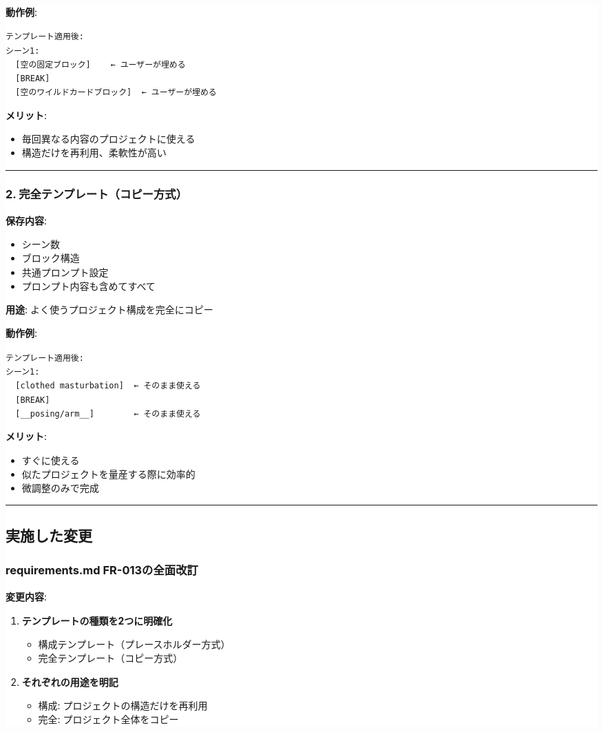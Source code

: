 **動作例**:
```
テンプレート適用後:
シーン1:
  [空の固定ブロック]    ← ユーザーが埋める
  [BREAK]
  [空のワイルドカードブロック]  ← ユーザーが埋める
```

**メリット**:
- 毎回異なる内容のプロジェクトに使える
- 構造だけを再利用、柔軟性が高い

---

### 2. 完全テンプレート（コピー方式）

**保存内容**:
- シーン数
- ブロック構造
- 共通プロンプト設定
- プロンプト内容も含めてすべて

**用途**: よく使うプロジェクト構成を完全にコピー

**動作例**:
```
テンプレート適用後:
シーン1:
  [clothed masturbation]  ← そのまま使える
  [BREAK]
  [__posing/arm__]        ← そのまま使える
```

**メリット**:
- すぐに使える
- 似たプロジェクトを量産する際に効率的
- 微調整のみで完成

---

## 実施した変更

### requirements.md FR-013の全面改訂

**変更内容**:

1. **テンプレートの種類を2つに明確化**
   - 構成テンプレート（プレースホルダー方式）
   - 完全テンプレート（コピー方式）

2. **それぞれの用途を明記**
   - 構成: プロジェクトの構造だけを再利用
   - 完全: プロジェクト全体をコピー
